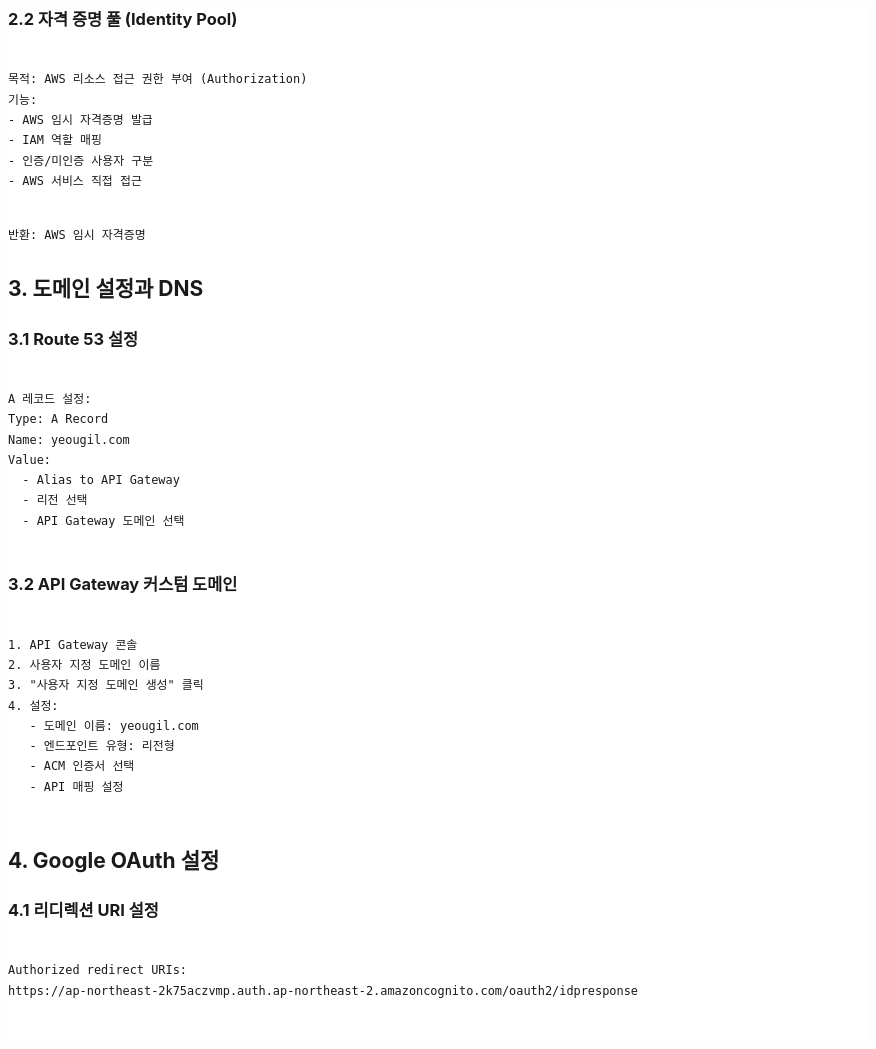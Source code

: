 ### 2.2 자격 증명 풀 (Identity Pool)
<div class="code-block-container">
  <pre><code>
목적: AWS 리소스 접근 권한 부여 (Authorization)
기능:
- AWS 임시 자격증명 발급
- IAM 역할 매핑
- 인증/미인증 사용자 구분
- AWS 서비스 직접 접근

반환: AWS 임시 자격증명
  </code></pre>
</div>

## 3. 도메인 설정과 DNS

### 3.1 Route 53 설정
<div class="code-block-container">
  <pre><code>
A 레코드 설정:
Type: A Record
Name: yeougil.com
Value: 
  - Alias to API Gateway
  - 리전 선택
  - API Gateway 도메인 선택
  </code></pre>
</div>

### 3.2 API Gateway 커스텀 도메인
<div class="code-block-container">
  <pre><code>
1. API Gateway 콘솔
2. 사용자 지정 도메인 이름
3. "사용자 지정 도메인 생성" 클릭
4. 설정:
   - 도메인 이름: yeougil.com
   - 엔드포인트 유형: 리전형
   - ACM 인증서 선택
   - API 매핑 설정
  </code></pre>
</div>

## 4. Google OAuth 설정

### 4.1 리디렉션 URI 설정
<div class="code-block-container">
  <pre><code>
Authorized redirect URIs:
https://ap-northeast-2k75aczvmp.auth.ap-northeast-2.amazoncognito.com/oauth2/idpresponse
